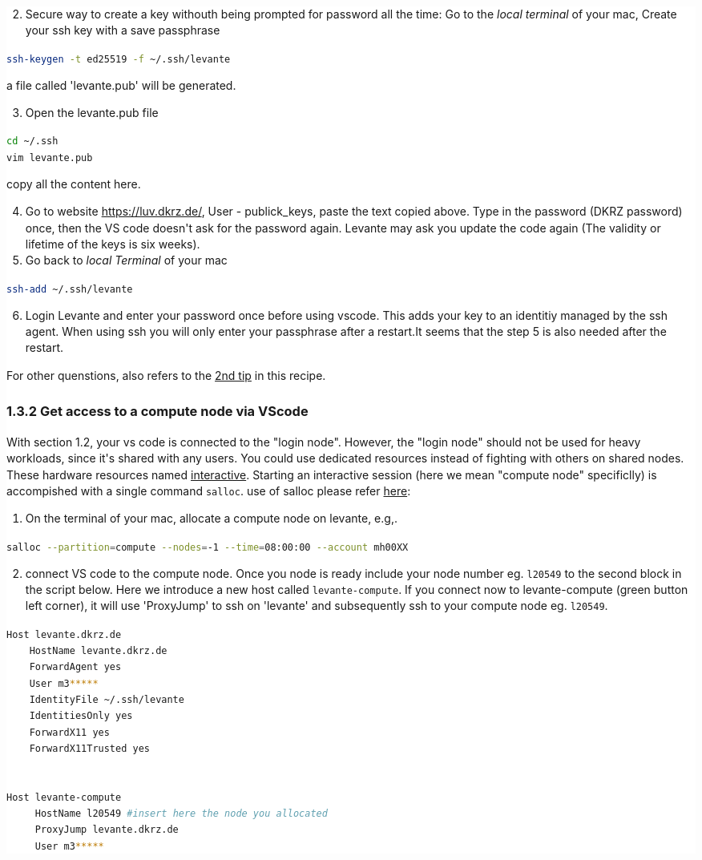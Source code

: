 
2. Secure way to create a key withouth being prompted for password all the time:
   Go to the *local terminal* of your mac, Create your ssh key with a save passphrase

```bash
ssh-keygen -t ed25519 -f ~/.ssh/levante
```

a file called 'levante.pub' will be generated.

3. Open the levante.pub file 

```bash
cd ~/.ssh
vim levante.pub
```

copy all the content here. 

4. Go to website https://luv.dkrz.de/, User - publick_keys, paste the text copied above.
   Type in the password (DKRZ password) once, then the VS code doesn't  ask for the password again. Levante may ask you update the code again (The validity or lifetime of the keys is six weeks). 
5. Go back to *local Terminal* of your mac

```bash
ssh-add ~/.ssh/levante
```

6. Login Levante and enter your password once before using vscode. This adds your key to an identitiy managed by the ssh agent. When using ssh you will only enter your passphrase after a restart.It seems that the step 5 is also needed after the restart. 

For other quenstions, also refers to the [2nd tip](https://pad.gwdg.de/#2-Login-levante-problem-Keep-asking-for-password) in this recipe. 

### 1.3.2 Get access to a compute node via VScode

With section 1.2, your vs code is connected to the "login node". However, the "login node" should not be used for heavy workloads, since it's shared with any users. You could use dedicated resources instead of fighting with others on shared nodes. These hardware resources named [interactive](https://docs.dkrz.de/doc/levante/running-jobs/partitions-and-limits.html#levante-partition-interactive). Starting an interactive session (here we mean "compute node" specificlly) is accompished with a single command `salloc`. use of salloc please refer [here](https://docs.dkrz.de/doc/levante/data-processing-on-levante.html):

1. On the terminal of your mac, allocate a compute node on levante, e.g,. 

```bash
salloc --partition=compute --nodes=-1 --time=08:00:00 --account mh00XX
```

2. connect VS code to the compute node. 
   Once you node is ready include your node number eg. `l20549` to the second block in the script below. Here we introduce a new host called `levante-compute`. If you connect now to levante-compute (green button left corner), it will use 'ProxyJump' to ssh on 'levante' and subsequently ssh to your compute node eg. `l20549`. 

```bash
Host levante.dkrz.de
    HostName levante.dkrz.de
    ForwardAgent yes
    User m3*****
    IdentityFile ~/.ssh/levante
    IdentitiesOnly yes
    ForwardX11 yes
    ForwardX11Trusted yes
    

Host levante-compute
     HostName l20549 #insert here the node you allocated
     ProxyJump levante.dkrz.de
     User m3*****
```